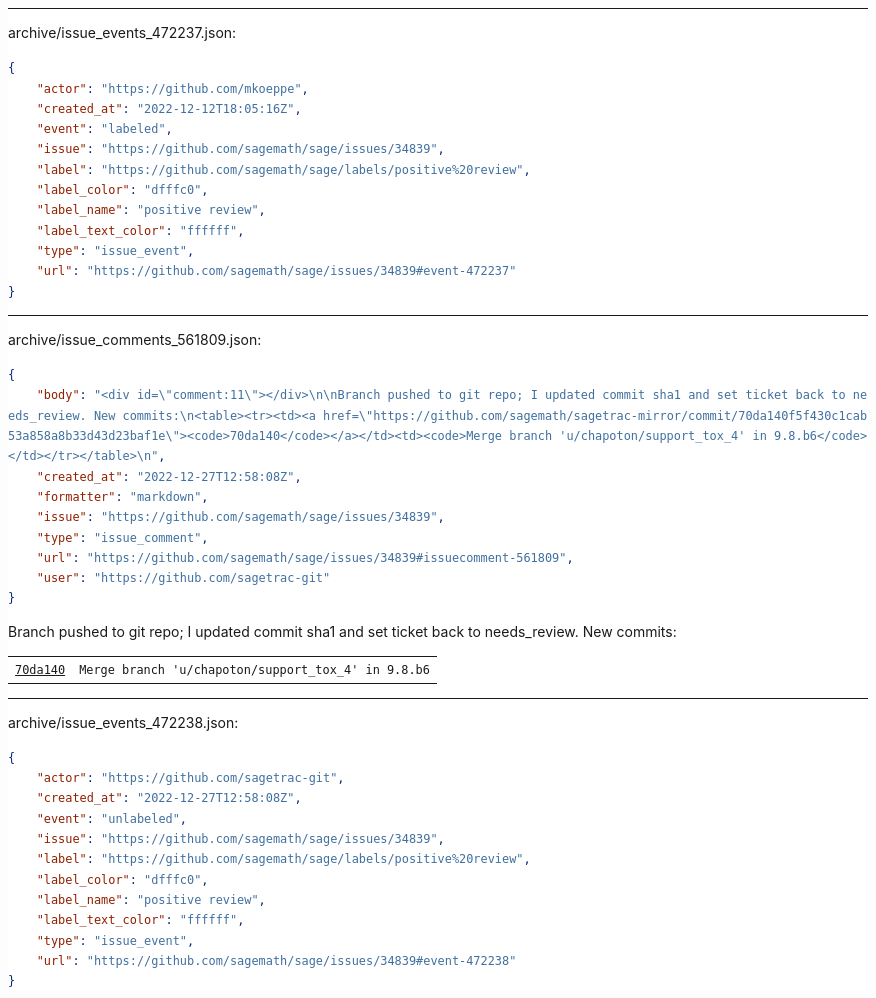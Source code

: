 

---

archive/issue_events_472237.json:
```json
{
    "actor": "https://github.com/mkoeppe",
    "created_at": "2022-12-12T18:05:16Z",
    "event": "labeled",
    "issue": "https://github.com/sagemath/sage/issues/34839",
    "label": "https://github.com/sagemath/sage/labels/positive%20review",
    "label_color": "dfffc0",
    "label_name": "positive review",
    "label_text_color": "ffffff",
    "type": "issue_event",
    "url": "https://github.com/sagemath/sage/issues/34839#event-472237"
}
```



---

archive/issue_comments_561809.json:
```json
{
    "body": "<div id=\"comment:11\"></div>\n\nBranch pushed to git repo; I updated commit sha1 and set ticket back to needs_review. New commits:\n<table><tr><td><a href=\"https://github.com/sagemath/sagetrac-mirror/commit/70da140f5f430c1cab53a858a8b33d43d23baf1e\"><code>70da140</code></a></td><td><code>Merge branch 'u/chapoton/support_tox_4' in 9.8.b6</code></td></tr></table>\n",
    "created_at": "2022-12-27T12:58:08Z",
    "formatter": "markdown",
    "issue": "https://github.com/sagemath/sage/issues/34839",
    "type": "issue_comment",
    "url": "https://github.com/sagemath/sage/issues/34839#issuecomment-561809",
    "user": "https://github.com/sagetrac-git"
}
```

<div id="comment:11"></div>

Branch pushed to git repo; I updated commit sha1 and set ticket back to needs_review. New commits:
<table><tr><td><a href="https://github.com/sagemath/sagetrac-mirror/commit/70da140f5f430c1cab53a858a8b33d43d23baf1e"><code>70da140</code></a></td><td><code>Merge branch 'u/chapoton/support_tox_4' in 9.8.b6</code></td></tr></table>




---

archive/issue_events_472238.json:
```json
{
    "actor": "https://github.com/sagetrac-git",
    "created_at": "2022-12-27T12:58:08Z",
    "event": "unlabeled",
    "issue": "https://github.com/sagemath/sage/issues/34839",
    "label": "https://github.com/sagemath/sage/labels/positive%20review",
    "label_color": "dfffc0",
    "label_name": "positive review",
    "label_text_color": "ffffff",
    "type": "issue_event",
    "url": "https://github.com/sagemath/sage/issues/34839#event-472238"
}
```
